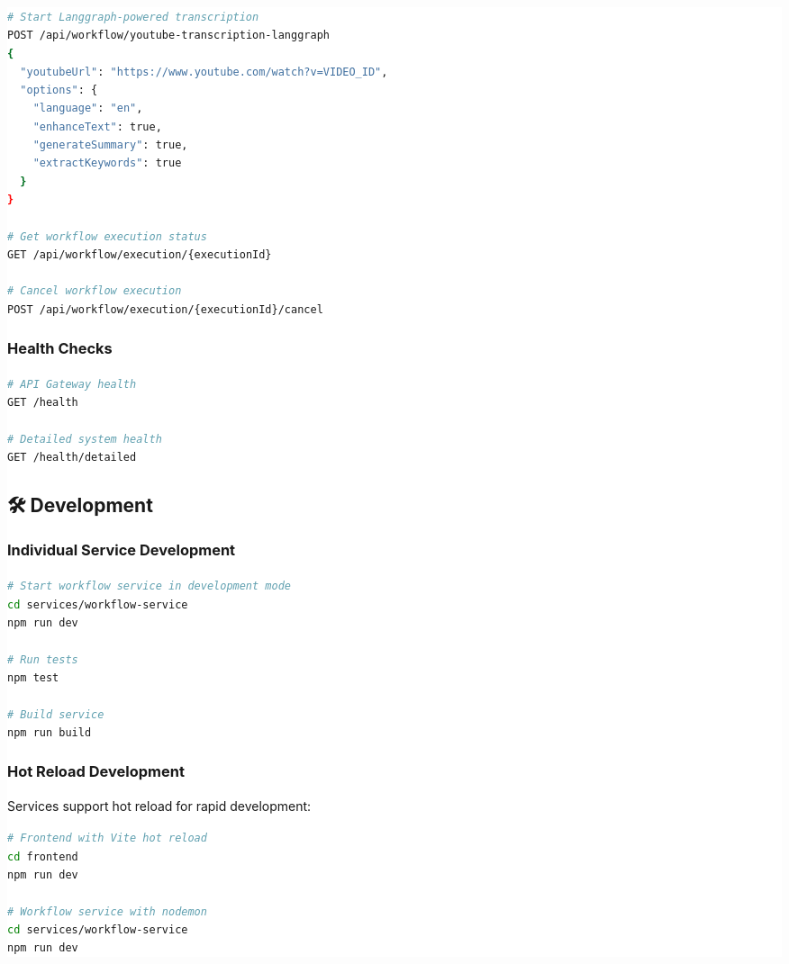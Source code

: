 ```bash
# Start Langgraph-powered transcription
POST /api/workflow/youtube-transcription-langgraph
{
  "youtubeUrl": "https://www.youtube.com/watch?v=VIDEO_ID",
  "options": {
    "language": "en",
    "enhanceText": true,
    "generateSummary": true,
    "extractKeywords": true
  }
}

# Get workflow execution status
GET /api/workflow/execution/{executionId}

# Cancel workflow execution
POST /api/workflow/execution/{executionId}/cancel
```

### Health Checks

```bash
# API Gateway health
GET /health

# Detailed system health
GET /health/detailed
```

## 🛠️ Development

### Individual Service Development

```bash
# Start workflow service in development mode
cd services/workflow-service
npm run dev

# Run tests
npm test

# Build service
npm run build
```

### Hot Reload Development

Services support hot reload for rapid development:

```bash
# Frontend with Vite hot reload
cd frontend
npm run dev

# Workflow service with nodemon
cd services/workflow-service
npm run dev
```
